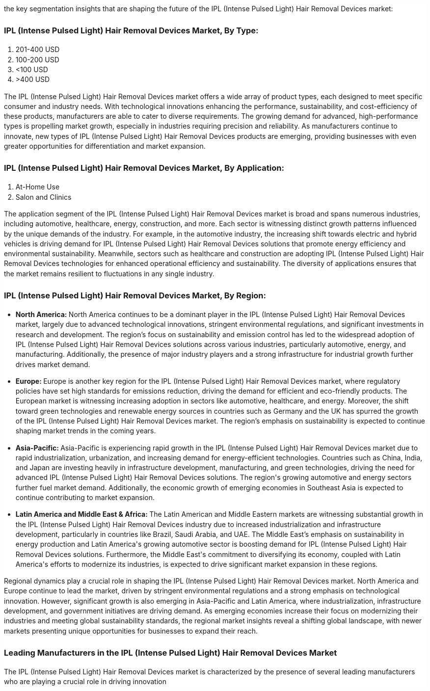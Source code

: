 the key segmentation insights that are shaping the future of the IPL (Intense Pulsed Light) Hair Removal Devices market:</p><h3><strong>IPL (Intense Pulsed Light) Hair Removal Devices Market, By Type:<br /></strong></h3><ol><li>201-400 USD<li> 100-200 USD<li> <100 USD<li> >400 USD</li></ol><p>The IPL (Intense Pulsed Light) Hair Removal Devices market offers a wide array of product types, each designed to meet specific consumer and industry needs. With technological innovations enhancing the performance, sustainability, and cost-efficiency of these products, manufacturers are able to cater to diverse requirements. The growing demand for advanced, high-performance types is propelling market growth, especially in industries requiring precision and reliability. As manufacturers continue to innovate, new types of IPL (Intense Pulsed Light) Hair Removal Devices products are emerging, providing businesses with even greater opportunities for differentiation and market expansion.</p><h3>IPL (Intense Pulsed Light) Hair Removal Devices Market,&nbsp;By Application:</h3><ol><li>At-Home Use<li> Salon and Clinics</li></ol><p>The application segment of the IPL (Intense Pulsed Light) Hair Removal Devices market is broad and spans numerous industries, including automotive, healthcare, energy, construction, and more. Each sector is witnessing distinct growth patterns influenced by the unique demands of the industry. For example, in the automotive industry, the increasing shift towards electric and hybrid vehicles is driving demand for IPL (Intense Pulsed Light) Hair Removal Devices solutions that promote energy efficiency and environmental sustainability. Meanwhile, sectors such as healthcare and construction are adopting IPL (Intense Pulsed Light) Hair Removal Devices technologies for enhanced operational efficiency and sustainability. The diversity of applications ensures that the market remains resilient to fluctuations in any single industry.</p><h3>IPL (Intense Pulsed Light) Hair Removal Devices Market, By Region:</h3><ul><li><p><strong>North America:&nbsp;</strong>North America continues to be a dominant player in the IPL (Intense Pulsed Light) Hair Removal Devices market, largely due to advanced technological innovations, stringent environmental regulations, and significant investments in research and development. The region&rsquo;s focus on sustainability and emission control has led to the widespread adoption of IPL (Intense Pulsed Light) Hair Removal Devices solutions across various industries, particularly automotive, energy, and manufacturing. Additionally, the presence of major industry players and a strong infrastructure for industrial growth further drives market demand.</p></li><li><p><strong><strong>Europe:&nbsp;</strong></strong>Europe is another key region for the IPL (Intense Pulsed Light) Hair Removal Devices market, where regulatory policies have set high standards for emissions reduction, driving the demand for efficient and eco-friendly products. The European market is witnessing increasing adoption in sectors like automotive, healthcare, and energy. Moreover, the shift toward green technologies and renewable energy sources in countries such as Germany and the UK has spurred the growth of the IPL (Intense Pulsed Light) Hair Removal Devices market. The region&rsquo;s emphasis on sustainability is expected to continue shaping market trends in the coming years.</p></li><li><p><strong><strong>Asia-Pacific:&nbsp;</strong></strong>Asia-Pacific is experiencing rapid growth in the IPL (Intense Pulsed Light) Hair Removal Devices market due to rapid industrialization, urbanization, and increasing demand for energy-efficient technologies. Countries such as China, India, and Japan are investing heavily in infrastructure development, manufacturing, and green technologies, driving the need for advanced IPL (Intense Pulsed Light) Hair Removal Devices solutions. The region's growing automotive and energy sectors further fuel market demand. Additionally, the economic growth of emerging economies in Southeast Asia is expected to continue contributing to market expansion.</p></li><li><p><strong><strong>Latin America and Middle East &amp; Africa:&nbsp;</strong></strong>The Latin American and Middle Eastern markets are witnessing substantial growth in the IPL (Intense Pulsed Light) Hair Removal Devices industry due to increased industrialization and infrastructure development, particularly in countries like Brazil, Saudi Arabia, and UAE. The Middle East&rsquo;s emphasis on sustainability in energy production and Latin America's growing automotive sector is boosting demand for IPL (Intense Pulsed Light) Hair Removal Devices solutions. Furthermore, the Middle East's commitment to diversifying its economy, coupled with Latin America's efforts to modernize its industries, is expected to drive significant market expansion in these regions.</p></li></ul><p>Regional dynamics play a crucial role in shaping the IPL (Intense Pulsed Light) Hair Removal Devices market. North America and Europe continue to lead the market, driven by stringent environmental regulations and a strong emphasis on technological innovation. However, significant growth is also emerging in Asia-Pacific and Latin America, where industrialization, infrastructure development, and government initiatives are driving demand. As emerging economies increase their focus on modernizing their industries and meeting global sustainability standards, the regional market insights reveal a shifting global landscape, with newer markets presenting unique opportunities for businesses to expand their reach.</p><h3><strong>Leading Manufacturers in the IPL (Intense Pulsed Light) Hair Removal Devices Market</strong></h3><p>The IPL (Intense Pulsed Light) Hair Removal Devices market is characterized by the presence of several leading manufacturers who are playing a crucial role in driving innovation